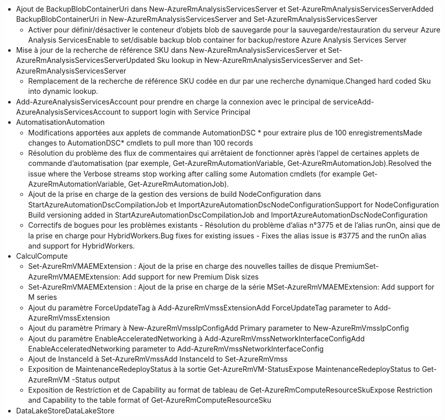   * <span data-ttu-id="b74a6-292">Ajout de BackupBlobContainerUri dans New-AzureRmAnalysisServicesServer et Set-AzureRmAnalysisServicesServer</span><span class="sxs-lookup"><span data-stu-id="b74a6-292">Added BackupBlobContainerUri in New-AzureRmAnalysisServicesServer and Set-AzureRmAnalysisServicesServer</span></span>
    - <span data-ttu-id="b74a6-293">Activer pour définir/désactiver le conteneur d’objets blob de sauvegarde pour la sauvegarde/restauration du serveur Azure Analysis Services</span><span class="sxs-lookup"><span data-stu-id="b74a6-293">Enable to set/disable backup blob container for backup/restore Azure Analysis Services Server</span></span>
  * <span data-ttu-id="b74a6-294">Mise à jour de la recherche de référence SKU dans New-AzureRmAnalysisServicesServer et Set-AzureRmAnalysisServicesServer</span><span class="sxs-lookup"><span data-stu-id="b74a6-294">Updated Sku lookup in New-AzureRmAnalysisServicesServer and Set-AzureRmAnalysisServicesServer</span></span>
    - <span data-ttu-id="b74a6-295">Remplacement de la recherche de référence SKU codée en dur par une recherche dynamique.</span><span class="sxs-lookup"><span data-stu-id="b74a6-295">Changed hard coded Sku into dynamic lookup.</span></span>
  * <span data-ttu-id="b74a6-296">Add-AzureAnalysisServicesAccount pour prendre en charge la connexion avec le principal de service</span><span class="sxs-lookup"><span data-stu-id="b74a6-296">Add-AzureAnalysisServicesAccount to support login with Service Principal</span></span>
* <span data-ttu-id="b74a6-297">Automatisation</span><span class="sxs-lookup"><span data-stu-id="b74a6-297">Automation</span></span>
  * <span data-ttu-id="b74a6-298">Modifications apportées aux applets de commande AutomationDSC * pour extraire plus de 100 enregistrements</span><span class="sxs-lookup"><span data-stu-id="b74a6-298">Made changes to AutomationDSC* cmdlets to pull more than 100 records</span></span>
  * <span data-ttu-id="b74a6-299">Résolution du problème des flux de commentaires qui arrêtaient de fonctionner après l’appel de certaines applets de commande d’automatisation (par exemple, Get-AzureRmAutomationVariable, Get-AzureRmAutomationJob).</span><span class="sxs-lookup"><span data-stu-id="b74a6-299">Resolved the issue where the Verbose streams stop working after calling some Automation cmdlets (for example Get-AzureRmAutomationVariable, Get-AzureRmAutomationJob).</span></span>
  * <span data-ttu-id="b74a6-300">Ajout de la prise en charge de la gestion des versions de build NodeConfiguration dans StartAzureAutomationDscCompilationJob et ImportAzureAutomationDscNodeConfiguration</span><span class="sxs-lookup"><span data-stu-id="b74a6-300">Support for NodeConfiguration Build versioning added in StartAzureAutomationDscCompilationJob and ImportAzureAutomationDscNodeConfiguration</span></span>
  * <span data-ttu-id="b74a6-301">Correctifs de bogues pour les problèmes existants - Résolution du problème d’alias n°3775 et de l’alias runOn, ainsi que de la prise en charge pour HybridWorkers.</span><span class="sxs-lookup"><span data-stu-id="b74a6-301">Bug fixes for existing issues - Fixes the alias issue is #3775 and the runOn alias and support for HybridWorkers.</span></span>
* <span data-ttu-id="b74a6-302">Calcul</span><span class="sxs-lookup"><span data-stu-id="b74a6-302">Compute</span></span>
  * <span data-ttu-id="b74a6-303">Set-AzureRmVMAEMExtension : Ajout de la prise en charge des nouvelles tailles de disque Premium</span><span class="sxs-lookup"><span data-stu-id="b74a6-303">Set-AzureRmVMAEMExtension: Add support for new Premium Disk sizes</span></span>
  * <span data-ttu-id="b74a6-304">Set-AzureRmVMAEMExtension : Ajout de la prise en charge de la série M</span><span class="sxs-lookup"><span data-stu-id="b74a6-304">Set-AzureRmVMAEMExtension: Add support for M series</span></span>
  * <span data-ttu-id="b74a6-305">Ajout du paramètre ForceUpdateTag à Add-AzureRmVmssExtension</span><span class="sxs-lookup"><span data-stu-id="b74a6-305">Add ForceUpdateTag parameter to Add-AzureRmVmssExtension</span></span>
  * <span data-ttu-id="b74a6-306">Ajout du paramètre Primary à New-AzureRmVmssIpConfig</span><span class="sxs-lookup"><span data-stu-id="b74a6-306">Add Primary parameter to New-AzureRmVmssIpConfig</span></span>
  * <span data-ttu-id="b74a6-307">Ajout du paramètre EnableAcceleratedNetworking à Add-AzureRmVmssNetworkInterfaceConfig</span><span class="sxs-lookup"><span data-stu-id="b74a6-307">Add EnableAcceleratedNetworking parameter to Add-AzureRmVmssNetworkInterfaceConfig</span></span>
  * <span data-ttu-id="b74a6-308">Ajout de InstanceId à Set-AzureRmVmss</span><span class="sxs-lookup"><span data-stu-id="b74a6-308">Add InstanceId to Set-AzureRmVmss</span></span>
  * <span data-ttu-id="b74a6-309">Exposition de MaintenanceRedeployStatus à la sortie Get-AzureRmVM-Status</span><span class="sxs-lookup"><span data-stu-id="b74a6-309">Expose MaintenanceRedeployStatus to Get-AzureRmVM -Status output</span></span>
  * <span data-ttu-id="b74a6-310">Exposition de Restriction et de Capability au format de tableau de Get-AzureRmComputeResourceSku</span><span class="sxs-lookup"><span data-stu-id="b74a6-310">Expose Restriction and Capability to the table format of Get-AzureRmComputeResourceSku</span></span>
* <span data-ttu-id="b74a6-311">DataLakeStore</span><span class="sxs-lookup"><span data-stu-id="b74a6-311">DataLakeStore</span></span>